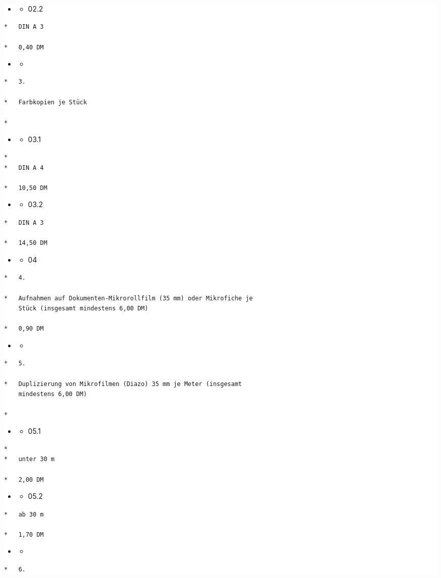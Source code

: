
*    *   02.2

    *   DIN A 3

    *   0,40 DM


*    *
    *   3.

    *   Farbkopien je Stück

    *

*    *   03.1

    *
    *   DIN A 4

    *   10,50 DM


*    *   03.2

    *   DIN A 3

    *   14,50 DM


*    *   04

    *   4.

    *   Aufnahmen auf Dokumenten-Mikrorollfilm (35 mm) oder Mikrofiche je
        Stück (insgesamt mindestens 6,00 DM)

    *   0,90 DM


*    *
    *   5.

    *   Duplizierung von Mikrofilmen (Diazo) 35 mm je Meter (insgesamt
        mindestens 6,00 DM)

    *

*    *   05.1

    *
    *   unter 30 m

    *   2,00 DM


*    *   05.2

    *   ab 30 m

    *   1,70 DM


*    *
    *   6.

